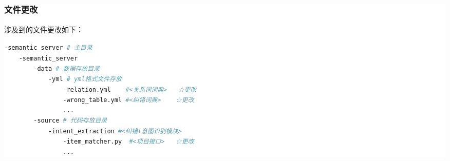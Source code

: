 ### 文件更改

涉及到的文件更改如下：

```bash
-semantic_server # 主目录
	-semantic_server
        -data # 数据存放目录 
            -yml # yml格式文件存放 
                -relation.yml    #<关系词词典> 	☆更改
                -wrong_table.yml #<纠错词典>	☆更改
				...
        -source # 代码存放目录 
            -intent_extraction #<纠错+意图识别模块>
                -item_matcher.py  #<项目接口>	☆更改
				...

```